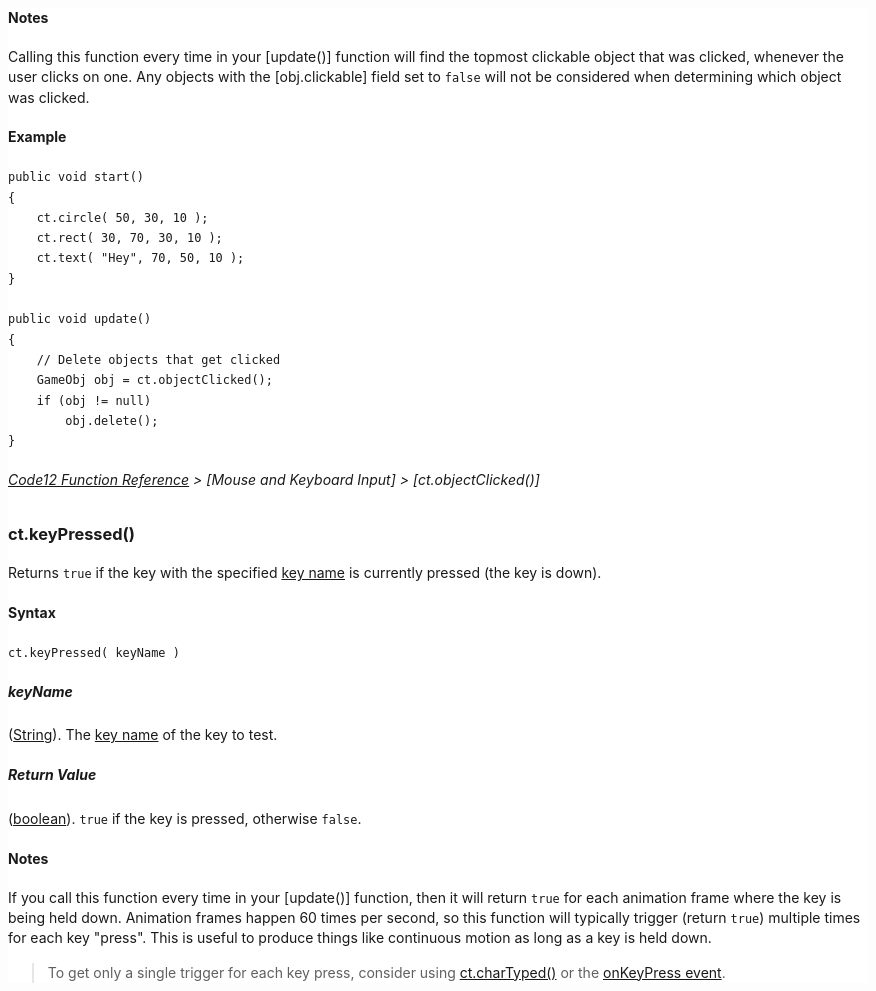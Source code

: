 #### Notes
Calling this function every time in your [update()] function will 
find the topmost clickable object that was clicked, whenever the user clicks
on one. Any objects with the [obj.clickable] field set to `false` 
will not be considered when determining which object was clicked. 

#### Example
```
public void start()
{
	ct.circle( 50, 30, 10 );
	ct.rect( 30, 70, 30, 10 );
	ct.text( "Hey", 70, 50, 10 );
}

public void update()
{
	// Delete objects that get clicked
	GameObj obj = ct.objectClicked();
	if (obj != null)
		obj.delete();
}
```
###### [Code12 Function Reference](#top) > [Mouse and Keyboard Input] > [ct.objectClicked()]


### ct.keyPressed()
Returns `true` if the key with the specified [key name](#key-names)
is currently pressed (the key is down).

#### Syntax
```
ct.keyPressed( keyName )
```
##### keyName
([String](#java-data-types)). The [key name](#key-names)
of the key to test.

##### *Return Value*
([boolean](#java-data-types)). `true` if the key is pressed, otherwise `false`.

#### Notes
If you call this function every time in your [update()] function,
then it will return `true` for each animation frame where the key
is being held down. Animation frames happen 60 times per second,
so this function will typically trigger (return `true`) multiple 
times for each key "press". This is useful to produce things like 
continuous motion as long as a key is held down.

> To get only a single trigger for each key press, consider using
> [ct.charTyped()](#ct.keytyped) or the [onKeyPress event](#onkeypress).
